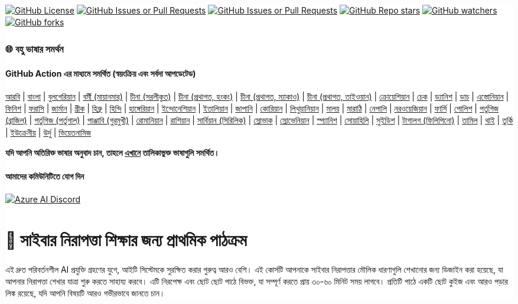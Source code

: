 
[![GitHub License](https://img.shields.io/github/license/microsoft/Security-101)](https://github.com/microsoft/Security-101/blob/main/LICENSE)
[![GitHub Issues or Pull Requests](https://img.shields.io/github/issues-pr/microsoft/Security-101)](https://github.com/microsoft/Security-101/pulls)
[![GitHub Issues or Pull Requests](https://img.shields.io/github/issues/microsoft/Security-101)](https://github.com/microsoft/Security-101/issues)
[![GitHub Repo stars](https://img.shields.io/github/stars/microsoft/Security-101)](https://github.com/microsoft/Security-101/stargazers)
[![GitHub watchers](https://img.shields.io/github/watchers/microsoft/Security-101)](https://github.com/microsoft/Security-101/watchers)
[![GitHub forks](https://img.shields.io/github/forks/microsoft/Security-101)](https://github.com/microsoft/Security-101/forks)

### 🌐 বহু ভাষার সমর্থন

#### GitHub Action এর মাধ্যমে সমর্থিত (স্বয়ংক্রিয় এবং সর্বদা আপডেটেড)


[আরবি](../ar/README.md) | [বাংলা](./README.md) | [বুলগেরিয়ান](../bg/README.md) | [বর্মী (মায়ানমার)](../my/README.md) | [চীনা (সরলীকৃত)](../zh/README.md) | [চীনা (প্রথাগত, হংকং)](../hk/README.md) | [চীনা (প্রথাগত, ম্যাকাও)](../mo/README.md) | [চীনা (প্রথাগত, তাইওয়ান)](../tw/README.md) | [ক্রোয়েশিয়ান](../hr/README.md) | [চেক](../cs/README.md) | [ড্যানিশ](../da/README.md) | [ডাচ](../nl/README.md) | [এস্তোনিয়ান](../et/README.md) | [ফিনিশ](../fi/README.md) | [ফরাসি](../fr/README.md) | [জার্মান](../de/README.md) | [গ্রীক](../el/README.md) | [হিব্রু](../he/README.md) | [হিন্দি](../hi/README.md) | [হাঙ্গেরিয়ান](../hu/README.md) | [ইন্দোনেশিয়ান](../id/README.md) | [ইতালিয়ান](../it/README.md) | [জাপানি](../ja/README.md) | [কোরিয়ান](../ko/README.md) | [লিথুয়ানিয়ান](../lt/README.md) | [মালয়](../ms/README.md) | [মারাঠি](../mr/README.md) | [নেপালি](../ne/README.md) | [নরওয়েজিয়ান](../no/README.md) | [ফার্সি](../fa/README.md) | [পোলিশ](../pl/README.md) | [পর্তুগিজ (ব্রাজিল)](../br/README.md) | [পর্তুগিজ (পর্তুগাল)](../pt/README.md) | [পাঞ্জাবি (গুরমুখী)](../pa/README.md) | [রোমানিয়ান](../ro/README.md) | [রাশিয়ান](../ru/README.md) | [সার্বিয়ান (সিরিলিক)](../sr/README.md) | [স্লোভাক](../sk/README.md) | [স্লোভেনিয়ান](../sl/README.md) | [স্প্যানিশ](../es/README.md) | [সোয়াহিলি](../sw/README.md) | [সুইডিশ](../sv/README.md) | [টাগালগ (ফিলিপিনো)](../tl/README.md) | [তামিল](../ta/README.md) | [থাই](../th/README.md) | [তুর্কি](../tr/README.md) | [ইউক্রেনীয়](../uk/README.md) | [উর্দু](../ur/README.md) | [ভিয়েতনামিজ](../vi/README.md)


**যদি আপনি অতিরিক্ত ভাষার অনুবাদ চান, তাহলে [এখানে](https://github.com/Azure/co-op-translator/blob/main/getting_started/supported-languages.md) তালিকাভুক্ত ভাষাগুলি সমর্থিত।**

#### আমাদের কমিউনিটিতে যোগ দিন 
[![Azure AI Discord](https://dcbadge.limes.pink/api/server/kzRShWzttr)](https://discord.gg/kzRShWzttr)

# 🚀 সাইবার নিরাপত্তা শিক্ষার জন্য প্রাথমিক পাঠক্রম

এই দ্রুত পরিবর্তনশীল AI প্রযুক্তি গ্রহণের যুগে, আইটি সিস্টেমকে সুরক্ষিত করার গুরুত্ব আরও বেশি। এই কোর্সটি আপনাকে সাইবার নিরাপত্তার মৌলিক ধারণাগুলি শেখানোর জন্য ডিজাইন করা হয়েছে, যা আপনার নিরাপত্তা শেখার যাত্রা শুরু করতে সাহায্য করবে। এটি নিরপেক্ষ এবং ছোট ছোট পাঠে বিভক্ত, যা সম্পূর্ণ করতে প্রায় ৩০-৬০ মিনিট সময় লাগবে। প্রতিটি পাঠে একটি ছোট কুইজ এবং আরও পড়ার লিঙ্ক রয়েছে, যদি আপনি বিষয়টি আরও গভীরভাবে জানতে চান।
